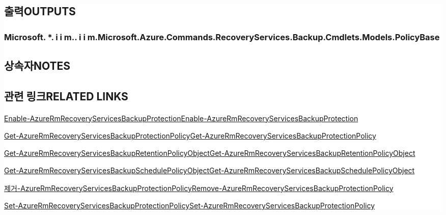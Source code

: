 ## <span data-ttu-id="bfb81-147">출력</span><span class="sxs-lookup"><span data-stu-id="bfb81-147">OUTPUTS</span></span>

### <span data-ttu-id="bfb81-148">Microsoft. \*. i i m.. i i m.</span><span class="sxs-lookup"><span data-stu-id="bfb81-148">Microsoft.Azure.Commands.RecoveryServices.Backup.Cmdlets.Models.PolicyBase</span></span>

## <span data-ttu-id="bfb81-149">상속자</span><span class="sxs-lookup"><span data-stu-id="bfb81-149">NOTES</span></span>

## <span data-ttu-id="bfb81-150">관련 링크</span><span class="sxs-lookup"><span data-stu-id="bfb81-150">RELATED LINKS</span></span>

[<span data-ttu-id="bfb81-151">Enable-AzureRmRecoveryServicesBackupProtection</span><span class="sxs-lookup"><span data-stu-id="bfb81-151">Enable-AzureRmRecoveryServicesBackupProtection</span></span>](./Enable-AzureRmRecoveryServicesBackupProtection.md)

[<span data-ttu-id="bfb81-152">Get-AzureRmRecoveryServicesBackupProtectionPolicy</span><span class="sxs-lookup"><span data-stu-id="bfb81-152">Get-AzureRmRecoveryServicesBackupProtectionPolicy</span></span>](./Get-AzureRmRecoveryServicesBackupProtectionPolicy.md)

[<span data-ttu-id="bfb81-153">Get-AzureRmRecoveryServicesBackupRetentionPolicyObject</span><span class="sxs-lookup"><span data-stu-id="bfb81-153">Get-AzureRmRecoveryServicesBackupRetentionPolicyObject</span></span>](./Get-AzureRmRecoveryServicesBackupRetentionPolicyObject.md)

[<span data-ttu-id="bfb81-154">Get-AzureRmRecoveryServicesBackupSchedulePolicyObject</span><span class="sxs-lookup"><span data-stu-id="bfb81-154">Get-AzureRmRecoveryServicesBackupSchedulePolicyObject</span></span>](./Get-AzureRmRecoveryServicesBackupSchedulePolicyObject.md)

[<span data-ttu-id="bfb81-155">제거-AzureRmRecoveryServicesBackupProtectionPolicy</span><span class="sxs-lookup"><span data-stu-id="bfb81-155">Remove-AzureRmRecoveryServicesBackupProtectionPolicy</span></span>](./Remove-AzureRmRecoveryServicesBackupProtectionPolicy.md)

[<span data-ttu-id="bfb81-156">Set-AzureRmRecoveryServicesBackupProtectionPolicy</span><span class="sxs-lookup"><span data-stu-id="bfb81-156">Set-AzureRmRecoveryServicesBackupProtectionPolicy</span></span>](./Set-AzureRmRecoveryServicesBackupProtectionPolicy.md)


